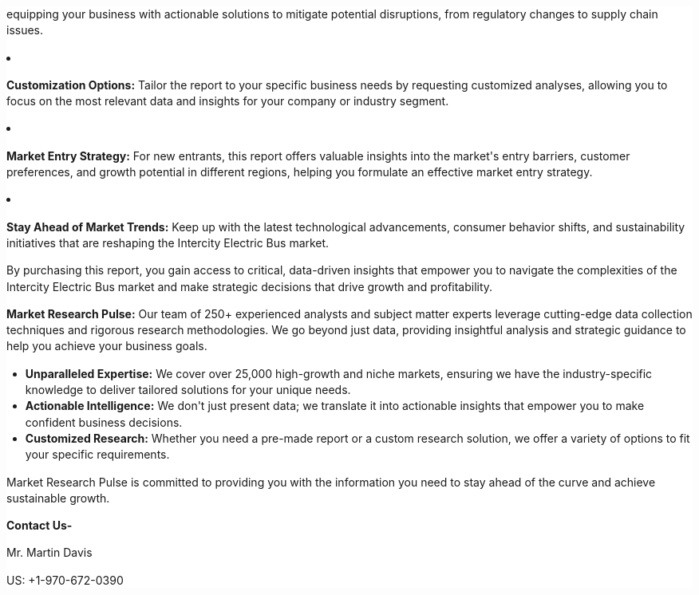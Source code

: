 equipping your business with actionable solutions to mitigate potential disruptions, from regulatory changes to supply chain issues.</p></li><li><p><strong>Customization Options:</strong> Tailor the report to your specific business needs by requesting customized analyses, allowing you to focus on the most relevant data and insights for your company or industry segment.</p></li><li><p><strong>Market Entry Strategy:</strong> For new entrants, this report offers valuable insights into the market's entry barriers, customer preferences, and growth potential in different regions, helping you formulate an effective market entry strategy.</p></li><li><p><strong>Stay Ahead of Market Trends:</strong> Keep up with the latest technological advancements, consumer behavior shifts, and sustainability initiatives that are reshaping the Intercity Electric Bus market.</p></li></ol><p>By purchasing this report, you gain access to critical, data-driven insights that empower you to navigate the complexities of the Intercity Electric Bus market and make strategic decisions that drive growth and profitability.</p><p><strong>Market Research Pulse:</strong>&nbsp;Our team of 250+ experienced analysts and subject matter experts leverage cutting-edge data collection techniques and rigorous research methodologies. We go beyond just data, providing insightful analysis and strategic guidance to help you achieve your business goals.</p><ul><li><strong>Unparalleled Expertise:</strong>&nbsp;We cover over 25,000 high-growth and niche markets, ensuring we have the industry-specific knowledge to deliver tailored solutions for your unique needs.</li><li><strong>Actionable Intelligence:</strong>&nbsp;We don't just present data; we translate it into actionable insights that empower you to make confident business decisions.</li><li><strong>Customized Research:</strong>&nbsp;Whether you need a pre-made report or a custom research solution, we offer a variety of options to fit your specific requirements.</li></ul><p>Market Research Pulse is committed to providing you with the information you need to stay ahead of the curve and achieve sustainable growth.</p><p><strong>Contact Us-</strong></p><p>Mr. Martin Davis</p><p>US: +1-970-672-0390</p>
